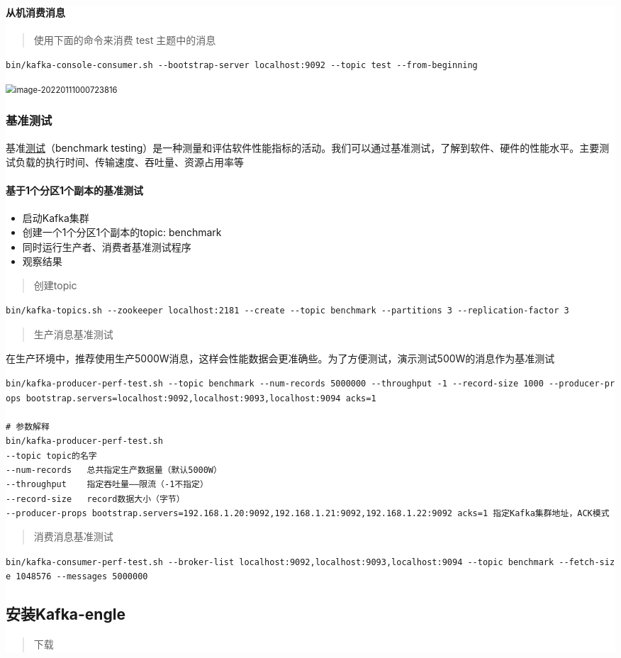 #### 从机消费消息

> 使用下面的命令来消费 test 主题中的消息

```shell
bin/kafka-console-consumer.sh --bootstrap-server localhost:9092 --topic test --from-beginning
```

<img src="https://gitee.com/zhang-songyao/blog-images/raw/master/20220111000728.png" alt="image-20220111000723816" style="zoom:80%;" />

### 基准测试

基准[测试](http://www.blogjava.net/qileilove/archive/2012/07/05/382241.html)（benchmark testing）是一种测量和评估软件性能指标的活动。我们可以通过基准测试，了解到软件、硬件的性能水平。主要测试负载的执行时间、传输速度、吞吐量、资源占用率等

#### 基于1个分区1个副本的基准测试

- 启动Kafka集群
- 创建一个1个分区1个副本的topic: benchmark
- 同时运行生产者、消费者基准测试程序
- 观察结果

> 创建topic

```shell
bin/kafka-topics.sh --zookeeper localhost:2181 --create --topic benchmark --partitions 3 --replication-factor 3
```

> 生产消息基准测试

在生产环境中，推荐使用生产5000W消息，这样会性能数据会更准确些。为了方便测试，演示测试500W的消息作为基准测试

```shell
bin/kafka-producer-perf-test.sh --topic benchmark --num-records 5000000 --throughput -1 --record-size 1000 --producer-props bootstrap.servers=localhost:9092,localhost:9093,localhost:9094 acks=1

# 参数解释
bin/kafka-producer-perf-test.sh 
--topic topic的名字
--num-records	总共指定生产数据量（默认5000W）
--throughput	指定吞吐量——限流（-1不指定）
--record-size   record数据大小（字节）
--producer-props bootstrap.servers=192.168.1.20:9092,192.168.1.21:9092,192.168.1.22:9092 acks=1 指定Kafka集群地址，ACK模式
```

> 消费消息基准测试

```shell
bin/kafka-consumer-perf-test.sh --broker-list localhost:9092,localhost:9093,localhost:9094 --topic benchmark --fetch-size 1048576 --messages 5000000
```

## 安装Kafka-engle

> 下载
